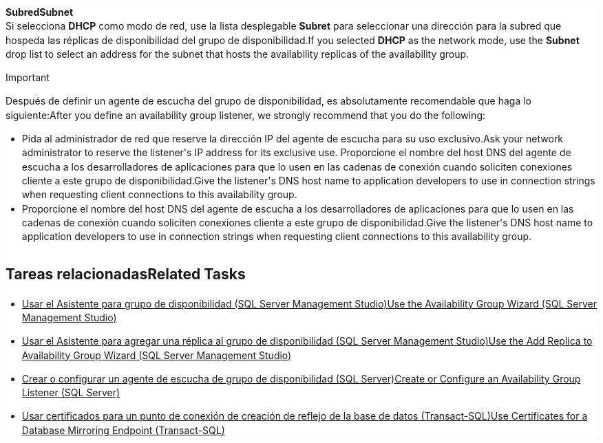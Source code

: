  <span data-ttu-id="636b0-267">**Subred**</span><span class="sxs-lookup"><span data-stu-id="636b0-267">**Subnet**</span></span>  
 <span data-ttu-id="636b0-268">Si selecciona **DHCP** como modo de red, use la lista desplegable **Subret** para seleccionar una dirección para la subred que hospeda las réplicas de disponibilidad del grupo de disponibilidad.</span><span class="sxs-lookup"><span data-stu-id="636b0-268">If you selected **DHCP** as the network mode, use the **Subnet** drop list to select an address for the subnet that hosts the availability replicas of the availability group.</span></span>  
  
> [!IMPORTANT]
>  <span data-ttu-id="636b0-269">Después de definir un agente de escucha del grupo de disponibilidad, es absolutamente recomendable que haga lo siguiente:</span><span class="sxs-lookup"><span data-stu-id="636b0-269">After you define an availability group listener, we strongly recommend that you do the following:</span></span>  
> 
>  -   <span data-ttu-id="636b0-270">Pida al administrador de red que reserve la dirección IP del agente de escucha para su uso exclusivo.</span><span class="sxs-lookup"><span data-stu-id="636b0-270">Ask your network administrator to reserve the listener's IP address for its exclusive use.</span></span> <span data-ttu-id="636b0-271">Proporcione el nombre del host DNS del agente de escucha a los desarrolladores de aplicaciones para que lo usen en las cadenas de conexión cuando soliciten conexiones cliente a este grupo de disponibilidad.</span><span class="sxs-lookup"><span data-stu-id="636b0-271">Give the listener's DNS host name to application developers to use in connection strings when requesting client connections to this availability group.</span></span>  
> -   <span data-ttu-id="636b0-272">Proporcione el nombre del host DNS del agente de escucha a los desarrolladores de aplicaciones para que lo usen en las cadenas de conexión cuando soliciten conexiones cliente a este grupo de disponibilidad.</span><span class="sxs-lookup"><span data-stu-id="636b0-272">Give the listener's DNS host name to application developers to use in connection strings when requesting client connections to this availability group.</span></span>  
  
##  <a name="related-tasks"></a><a name="RelatedTasks"></a> <span data-ttu-id="636b0-273">Tareas relacionadas</span><span class="sxs-lookup"><span data-stu-id="636b0-273">Related Tasks</span></span>  
  
-   [<span data-ttu-id="636b0-274">Usar el Asistente para grupo de disponibilidad &#40;SQL Server Management Studio&#41;</span><span class="sxs-lookup"><span data-stu-id="636b0-274">Use the Availability Group Wizard &#40;SQL Server Management Studio&#41;</span></span>](use-the-availability-group-wizard-sql-server-management-studio.md)  
  
-   [<span data-ttu-id="636b0-275">Usar el Asistente para agregar una réplica al grupo de disponibilidad &#40;SQL Server Management Studio&#41;</span><span class="sxs-lookup"><span data-stu-id="636b0-275">Use the Add Replica to Availability Group Wizard &#40;SQL Server Management Studio&#41;</span></span>](use-the-add-replica-to-availability-group-wizard-sql-server-management-studio.md)  
  
-   [<span data-ttu-id="636b0-276">Crear o configurar un agente de escucha de grupo de disponibilidad &#40;SQL Server&#41;</span><span class="sxs-lookup"><span data-stu-id="636b0-276">Create or Configure an Availability Group Listener &#40;SQL Server&#41;</span></span>](create-or-configure-an-availability-group-listener-sql-server.md)  
  
-   [<span data-ttu-id="636b0-277">Usar certificados para un punto de conexión de creación de reflejo de la base de datos &#40;Transact-SQL&#41;</span><span class="sxs-lookup"><span data-stu-id="636b0-277">Use Certificates for a Database Mirroring Endpoint &#40;Transact-SQL&#41;</span></span>](../../database-mirroring/use-certificates-for-a-database-mirroring-endpoint-transact-sql.md)  
  